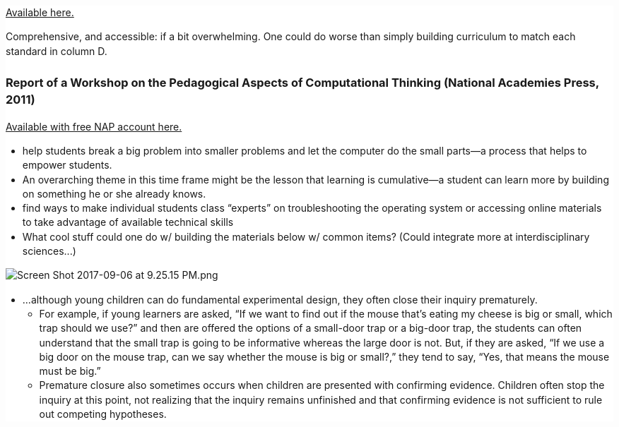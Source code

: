 [Available here.](https://docs.google.com/spreadsheets/d/1SE7hGK5CkOlAf6oEnqk0DPr8OOSdyGZmRnROhr0XHys/edit#gid=218360034)

Comprehensive, and accessible: if a bit overwhelming. One could do worse than simply building curriculum to match each standard in column D.

### Report of a Workshop on the Pedagogical Aspects of Computational Thinking (National Academies Press, 2011)

[Available with free NAP account here.](https://www.nap.edu/catalog/13170/report-of-a-workshop-on-the-pedagogical-aspects-of-computational-thinking)

*   help students break a big problem into smaller problems and let the computer do the small parts—a process that helps to empower students.
*   An overarching theme in this time frame might be the lesson that learning is cumulative—a student can learn more by building on something he or she already knows.
*   find ways to make individual students class “experts” on troubleshooting the operating system or accessing online materials to take advantage of available technical skills
*   What cool stuff could one do w/ building the materials below w/ common items? (Could integrate more at interdisciplinary sciences...)

![Screen Shot 2017-09-06 at 9.25.15 PM.png](/media/codekitty_research_image1.png)

*   ...although young children can do fundamental experimental design, they often close their inquiry prematurely. 
    * For example, if young learners are asked, “If we want to find out if the mouse that’s eating my cheese is big or small, which trap should we use?” and then are offered the options of a small-door trap or a big-door trap, the students can often understand that the small trap is going to be informative whereas the large door is not. But, if they are asked, “If we use a big door on the mouse trap, can we say whether the mouse is big or small?,” they tend to say, “Yes, that means the mouse must be big.” 
    * Premature closure also sometimes occurs when children are presented with confirming evidence. Children often stop the inquiry at this point, not realizing that the inquiry remains unfinished and that confirming evidence is not sufficient to rule out competing hypotheses.